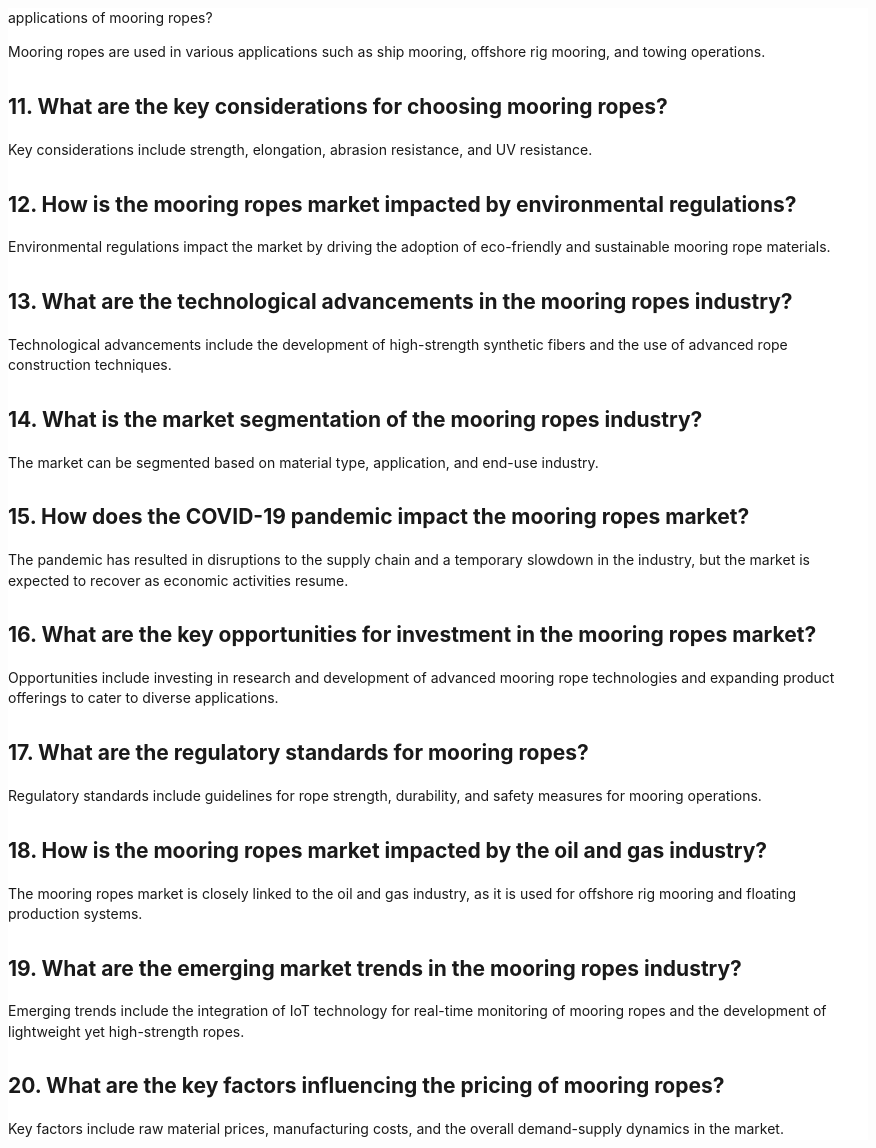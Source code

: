 applications of mooring ropes?</h2><p>Mooring ropes are used in various applications such as ship mooring, offshore rig mooring, and towing operations.</p><h2>11. What are the key considerations for choosing mooring ropes?</h2><p>Key considerations include strength, elongation, abrasion resistance, and UV resistance.</p><h2>12. How is the mooring ropes market impacted by environmental regulations?</h2><p>Environmental regulations impact the market by driving the adoption of eco-friendly and sustainable mooring rope materials.</p><h2>13. What are the technological advancements in the mooring ropes industry?</h2><p>Technological advancements include the development of high-strength synthetic fibers and the use of advanced rope construction techniques.</p><h2>14. What is the market segmentation of the mooring ropes industry?</h2><p>The market can be segmented based on material type, application, and end-use industry.</p><h2>15. How does the COVID-19 pandemic impact the mooring ropes market?</h2><p>The pandemic has resulted in disruptions to the supply chain and a temporary slowdown in the industry, but the market is expected to recover as economic activities resume.</p><h2>16. What are the key opportunities for investment in the mooring ropes market?</h2><p>Opportunities include investing in research and development of advanced mooring rope technologies and expanding product offerings to cater to diverse applications.</p><h2>17. What are the regulatory standards for mooring ropes?</h2><p>Regulatory standards include guidelines for rope strength, durability, and safety measures for mooring operations.</p><h2>18. How is the mooring ropes market impacted by the oil and gas industry?</h2><p>The mooring ropes market is closely linked to the oil and gas industry, as it is used for offshore rig mooring and floating production systems.</p><h2>19. What are the emerging market trends in the mooring ropes industry?</h2><p>Emerging trends include the integration of IoT technology for real-time monitoring of mooring ropes and the development of lightweight yet high-strength ropes.</p><h2>20. What are the key factors influencing the pricing of mooring ropes?</h2><p>Key factors include raw material prices, manufacturing costs, and the overall demand-supply dynamics in the market.</p></body></html></strong></p>
